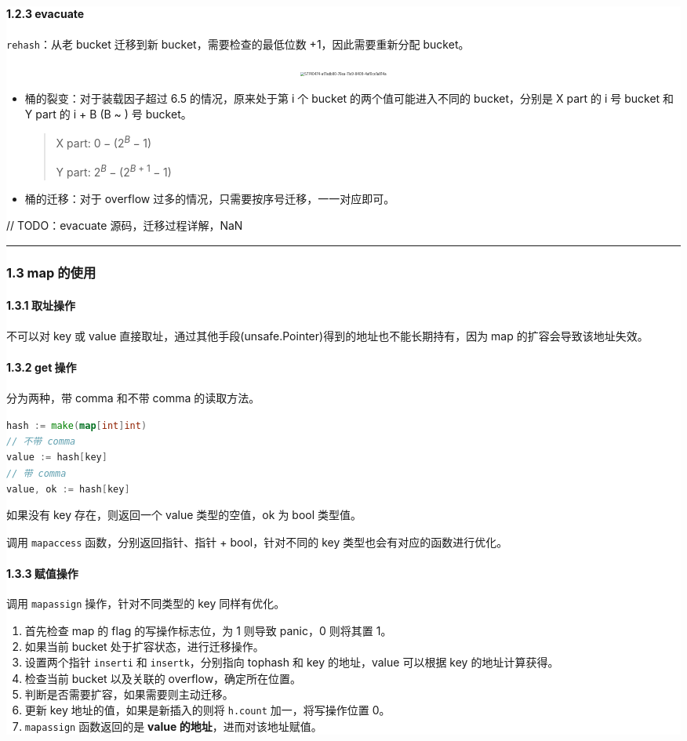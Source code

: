 
#### 1.2.3 evacuate

`rehash`：从老 bucket 迁移到新 bucket，需要检查的最低位数 +1，因此需要重新分配 bucket。

<center><img src="http://magenta-note-1305707521.coscd.myqcloud.com/57740474-af7adb80-76ea-11e9-8409-4af0ce1a814a.png" alt="57740474-af7adb80-76ea-11e9-8409-4af0ce1a814a" style="zoom:30%;" /></center>

+ 桶的裂变：对于装载因子超过 6.5 的情况，原来处于第 i 个 bucket 的两个值可能进入不同的 bucket，分别是 X part 的 i 号 bucket 和 Y part 的 i + B (B ~ ) 号 bucket。

    > X part: $0 - (2^B - 1)$
    >
    > Y part: $2^B - (2^{B+1}-1)$

+ 桶的迁移：对于 overflow 过多的情况，只需要按序号迁移，一一对应即可。

// TODO：evacuate 源码，迁移过程详解，NaN

******



### 1.3 map 的使用

#### 1.3.1 取址操作

不可以对 key 或 value 直接取址，通过其他手段(unsafe.Pointer)得到的地址也不能长期持有，因为 map 的扩容会导致该地址失效。



#### 1.3.2 get 操作

分为两种，带 comma 和不带 comma 的读取方法。

```go
hash := make(map[int]int)
// 不带 comma
value := hash[key]
// 带 comma
value, ok := hash[key]
```

如果没有 key 存在，则返回一个 value 类型的空值，ok 为 bool 类型值。

调用 `mapaccess` 函数，分别返回指针、指针 + bool，针对不同的 key 类型也会有对应的函数进行优化。



#### 1.3.3 赋值操作

调用 `mapassign` 操作，针对不同类型的 key 同样有优化。

1. 首先检查 map 的 flag 的写操作标志位，为 1 则导致 panic，0 则将其置 1。
2. 如果当前 bucket 处于扩容状态，进行迁移操作。
3. 设置两个指针 `inserti` 和 `insertk`，分别指向 tophash 和 key 的地址，value 可以根据 key 的地址计算获得。
4. 检查当前 bucket 以及关联的 overflow，确定所在位置。
5. 判断是否需要扩容，如果需要则主动迁移。
6. 更新 key 地址的值，如果是新插入的则将 `h.count` 加一，将写操作位置 0。
7. `mapassign` 函数返回的是 **value 的地址**，进而对该地址赋值。
